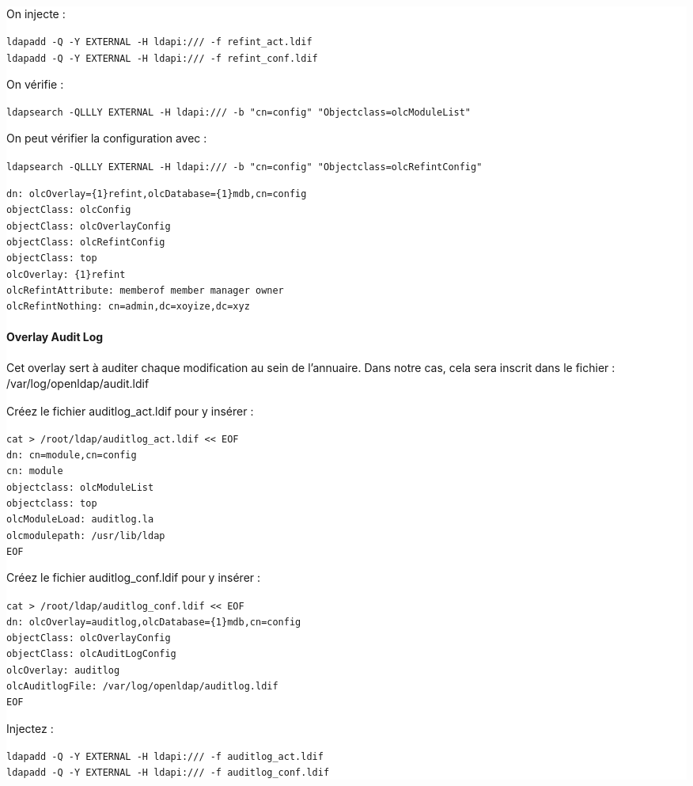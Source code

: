 On injecte :

    ldapadd -Q -Y EXTERNAL -H ldapi:/// -f refint_act.ldif
    ldapadd -Q -Y EXTERNAL -H ldapi:/// -f refint_conf.ldif

On vérifie :

    ldapsearch -QLLLY EXTERNAL -H ldapi:/// -b "cn=config" "Objectclass=olcModuleList"

On peut vérifier la configuration avec :

    ldapsearch -QLLLY EXTERNAL -H ldapi:/// -b "cn=config" "Objectclass=olcRefintConfig"

```
dn: olcOverlay={1}refint,olcDatabase={1}mdb,cn=config
objectClass: olcConfig
objectClass: olcOverlayConfig
objectClass: olcRefintConfig
objectClass: top
olcOverlay: {1}refint
olcRefintAttribute: memberof member manager owner
olcRefintNothing: cn=admin,dc=xoyize,dc=xyz
```

#### Overlay Audit Log

Cet overlay sert à auditer chaque modification au sein de l’annuaire. Dans notre cas, cela sera inscrit dans le fichier : /var/log/openldap/audit.ldif

Créez le fichier auditlog_act.ldif pour y insérer :

```
cat > /root/ldap/auditlog_act.ldif << EOF
dn: cn=module,cn=config
cn: module
objectclass: olcModuleList
objectclass: top
olcModuleLoad: auditlog.la
olcmodulepath: /usr/lib/ldap
EOF
```

Créez le fichier auditlog_conf.ldif pour y insérer :

```
cat > /root/ldap/auditlog_conf.ldif << EOF
dn: olcOverlay=auditlog,olcDatabase={1}mdb,cn=config
objectClass: olcOverlayConfig
objectClass: olcAuditLogConfig
olcOverlay: auditlog
olcAuditlogFile: /var/log/openldap/auditlog.ldif
EOF
```

Injectez :

    ldapadd -Q -Y EXTERNAL -H ldapi:/// -f auditlog_act.ldif
    ldapadd -Q -Y EXTERNAL -H ldapi:/// -f auditlog_conf.ldif
